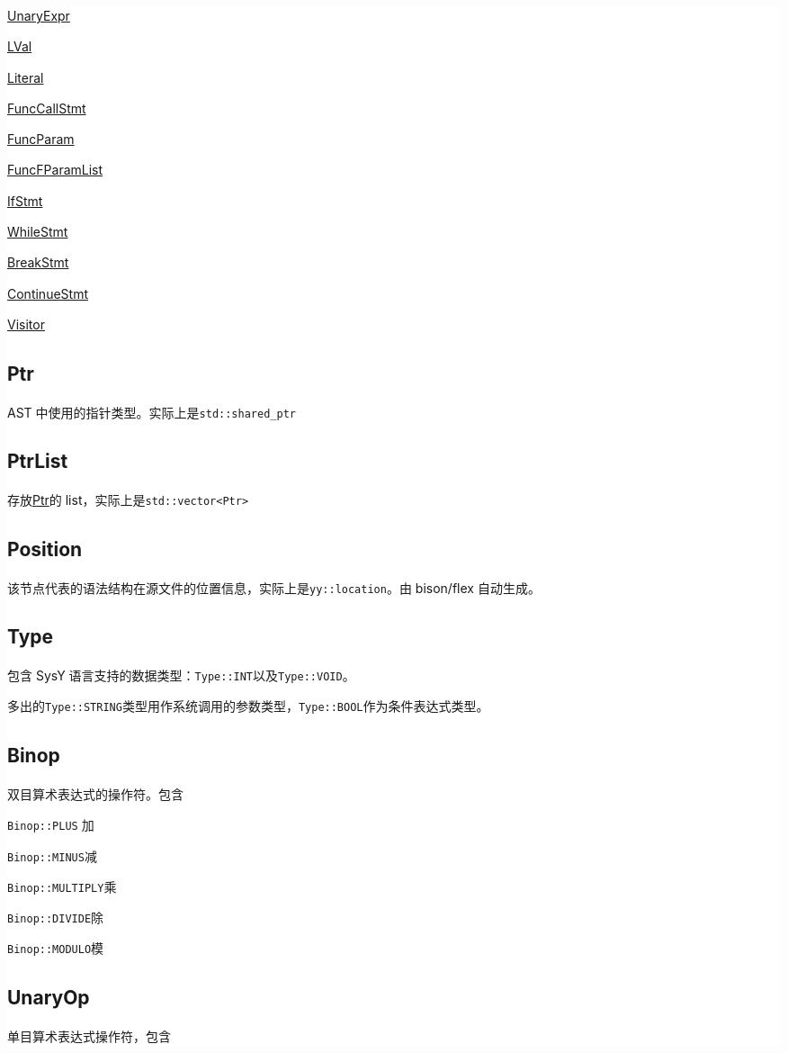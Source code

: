 [UnaryExpr](#unaryexpr)

[LVal](#lval)

[Literal](#literal)

[FuncCallStmt](#funccallstmt)

[FuncParam](#funcparam)

[FuncFParamList](#funcfparamlist)

[IfStmt](#ifstmt)

[WhileStmt](#whilestmt)

[BreakStmt](#breakstmt)

[ContinueStmt](#continuestmt)

[Visitor](#visitor)

## Ptr

AST 中使用的指针类型。实际上是`std::shared_ptr`

## PtrList

存放[Ptr](#ptr)的 list，实际上是`std::vector<Ptr>`

## Position

该节点代表的语法结构在源文件的位置信息，实际上是`yy::location`。由 bison/flex 自动生成。

## Type
包含 SysY 语言支持的数据类型：`Type::INT`以及`Type::VOID`。

多出的`Type::STRING`类型用作系统调用的参数类型，`Type::BOOL`作为条件表达式类型。

## Binop

双目算术表达式的操作符。包含

`Binop::PLUS` 加

`Binop::MINUS`减

`Binop::MULTIPLY`乘

`Binop::DIVIDE`除

`Binop::MODULO`模

## UnaryOp

单目算术表达式操作符，包含
